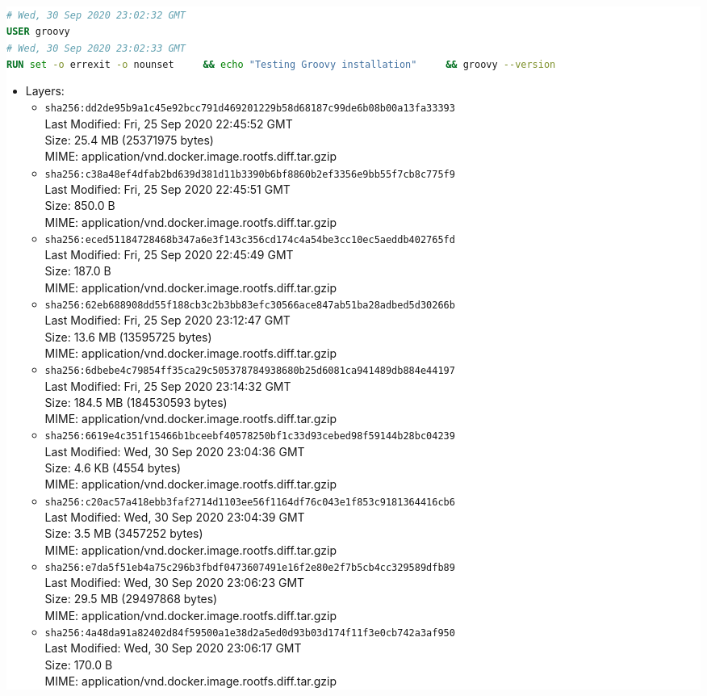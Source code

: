 ```dockerfile
# Wed, 30 Sep 2020 23:02:32 GMT
USER groovy
# Wed, 30 Sep 2020 23:02:33 GMT
RUN set -o errexit -o nounset     && echo "Testing Groovy installation"     && groovy --version
```

-	Layers:
	-	`sha256:dd2de95b9a1c45e92bcc791d469201229b58d68187c99de6b08b00a13fa33393`  
		Last Modified: Fri, 25 Sep 2020 22:45:52 GMT  
		Size: 25.4 MB (25371975 bytes)  
		MIME: application/vnd.docker.image.rootfs.diff.tar.gzip
	-	`sha256:c38a48ef4dfab2bd639d381d11b3390b6bf8860b2ef3356e9bb55f7cb8c775f9`  
		Last Modified: Fri, 25 Sep 2020 22:45:51 GMT  
		Size: 850.0 B  
		MIME: application/vnd.docker.image.rootfs.diff.tar.gzip
	-	`sha256:eced51184728468b347a6e3f143c356cd174c4a54be3cc10ec5aeddb402765fd`  
		Last Modified: Fri, 25 Sep 2020 22:45:49 GMT  
		Size: 187.0 B  
		MIME: application/vnd.docker.image.rootfs.diff.tar.gzip
	-	`sha256:62eb688908dd55f188cb3c2b3bb83efc30566ace847ab51ba28adbed5d30266b`  
		Last Modified: Fri, 25 Sep 2020 23:12:47 GMT  
		Size: 13.6 MB (13595725 bytes)  
		MIME: application/vnd.docker.image.rootfs.diff.tar.gzip
	-	`sha256:6dbebe4c79854ff35ca29c505378784938680b25d6081ca941489db884e44197`  
		Last Modified: Fri, 25 Sep 2020 23:14:32 GMT  
		Size: 184.5 MB (184530593 bytes)  
		MIME: application/vnd.docker.image.rootfs.diff.tar.gzip
	-	`sha256:6619e4c351f15466b1bceebf40578250bf1c33d93cebed98f59144b28bc04239`  
		Last Modified: Wed, 30 Sep 2020 23:04:36 GMT  
		Size: 4.6 KB (4554 bytes)  
		MIME: application/vnd.docker.image.rootfs.diff.tar.gzip
	-	`sha256:c20ac57a418ebb3faf2714d1103ee56f1164df76c043e1f853c9181364416cb6`  
		Last Modified: Wed, 30 Sep 2020 23:04:39 GMT  
		Size: 3.5 MB (3457252 bytes)  
		MIME: application/vnd.docker.image.rootfs.diff.tar.gzip
	-	`sha256:e7da5f51eb4a75c296b3fbdf0473607491e16f2e80e2f7b5cb4cc329589dfb89`  
		Last Modified: Wed, 30 Sep 2020 23:06:23 GMT  
		Size: 29.5 MB (29497868 bytes)  
		MIME: application/vnd.docker.image.rootfs.diff.tar.gzip
	-	`sha256:4a48da91a82402d84f59500a1e38d2a5ed0d93b03d174f11f3e0cb742a3af950`  
		Last Modified: Wed, 30 Sep 2020 23:06:17 GMT  
		Size: 170.0 B  
		MIME: application/vnd.docker.image.rootfs.diff.tar.gzip
